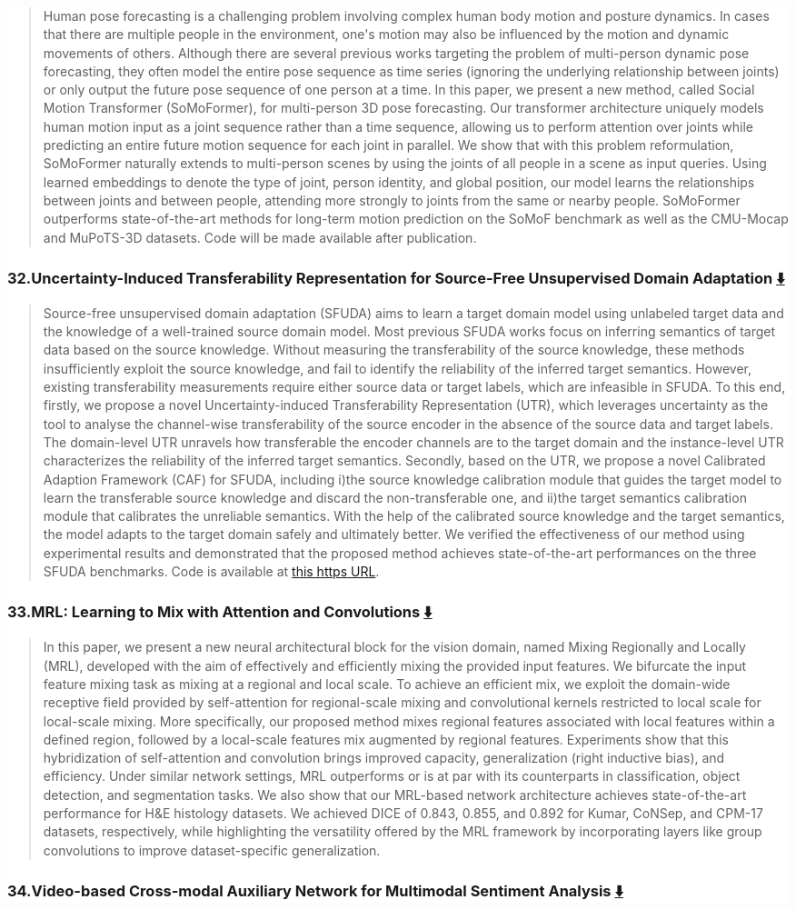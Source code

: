 >  Human pose forecasting is a challenging problem involving complex human body motion and posture dynamics. In cases that there are multiple people in the environment, one's motion may also be influenced by the motion and dynamic movements of others. Although there are several previous works targeting the problem of multi-person dynamic pose forecasting, they often model the entire pose sequence as time series (ignoring the underlying relationship between joints) or only output the future pose sequence of one person at a time. In this paper, we present a new method, called Social Motion Transformer (SoMoFormer), for multi-person 3D pose forecasting. Our transformer architecture uniquely models human motion input as a joint sequence rather than a time sequence, allowing us to perform attention over joints while predicting an entire future motion sequence for each joint in parallel. We show that with this problem reformulation, SoMoFormer naturally extends to multi-person scenes by using the joints of all people in a scene as input queries. Using learned embeddings to denote the type of joint, person identity, and global position, our model learns the relationships between joints and between people, attending more strongly to joints from the same or nearby people. SoMoFormer outperforms state-of-the-art methods for long-term motion prediction on the SoMoF benchmark as well as the CMU-Mocap and MuPoTS-3D datasets. Code will be made available after publication.      
### 32.Uncertainty-Induced Transferability Representation for Source-Free Unsupervised Domain Adaptation  [ :arrow_down: ](https://arxiv.org/pdf/2208.13986.pdf)
>  Source-free unsupervised domain adaptation (SFUDA) aims to learn a target domain model using unlabeled target data and the knowledge of a well-trained source domain model. Most previous SFUDA works focus on inferring semantics of target data based on the source knowledge. Without measuring the transferability of the source knowledge, these methods insufficiently exploit the source knowledge, and fail to identify the reliability of the inferred target semantics. However, existing transferability measurements require either source data or target labels, which are infeasible in SFUDA. To this end, firstly, we propose a novel Uncertainty-induced Transferability Representation (UTR), which leverages uncertainty as the tool to analyse the channel-wise transferability of the source encoder in the absence of the source data and target labels. The domain-level UTR unravels how transferable the encoder channels are to the target domain and the instance-level UTR characterizes the reliability of the inferred target semantics. Secondly, based on the UTR, we propose a novel Calibrated Adaption Framework (CAF) for SFUDA, including i)the source knowledge calibration module that guides the target model to learn the transferable source knowledge and discard the non-transferable one, and ii)the target semantics calibration module that calibrates the unreliable semantics. With the help of the calibrated source knowledge and the target semantics, the model adapts to the target domain safely and ultimately better. We verified the effectiveness of our method using experimental results and demonstrated that the proposed method achieves state-of-the-art performances on the three SFUDA benchmarks. Code is available at <a class="link-external link-https" href="https://github.com/SPIresearch/UTR" rel="external noopener nofollow">this https URL</a>.      
### 33.MRL: Learning to Mix with Attention and Convolutions  [ :arrow_down: ](https://arxiv.org/pdf/2208.13975.pdf)
>  In this paper, we present a new neural architectural block for the vision domain, named Mixing Regionally and Locally (MRL), developed with the aim of effectively and efficiently mixing the provided input features. We bifurcate the input feature mixing task as mixing at a regional and local scale. To achieve an efficient mix, we exploit the domain-wide receptive field provided by self-attention for regional-scale mixing and convolutional kernels restricted to local scale for local-scale mixing. More specifically, our proposed method mixes regional features associated with local features within a defined region, followed by a local-scale features mix augmented by regional features. Experiments show that this hybridization of self-attention and convolution brings improved capacity, generalization (right inductive bias), and efficiency. Under similar network settings, MRL outperforms or is at par with its counterparts in classification, object detection, and segmentation tasks. We also show that our MRL-based network architecture achieves state-of-the-art performance for H&amp;E histology datasets. We achieved DICE of 0.843, 0.855, and 0.892 for Kumar, CoNSep, and CPM-17 datasets, respectively, while highlighting the versatility offered by the MRL framework by incorporating layers like group convolutions to improve dataset-specific generalization.      
### 34.Video-based Cross-modal Auxiliary Network for Multimodal Sentiment Analysis  [ :arrow_down: ](https://arxiv.org/pdf/2208.13954.pdf)
